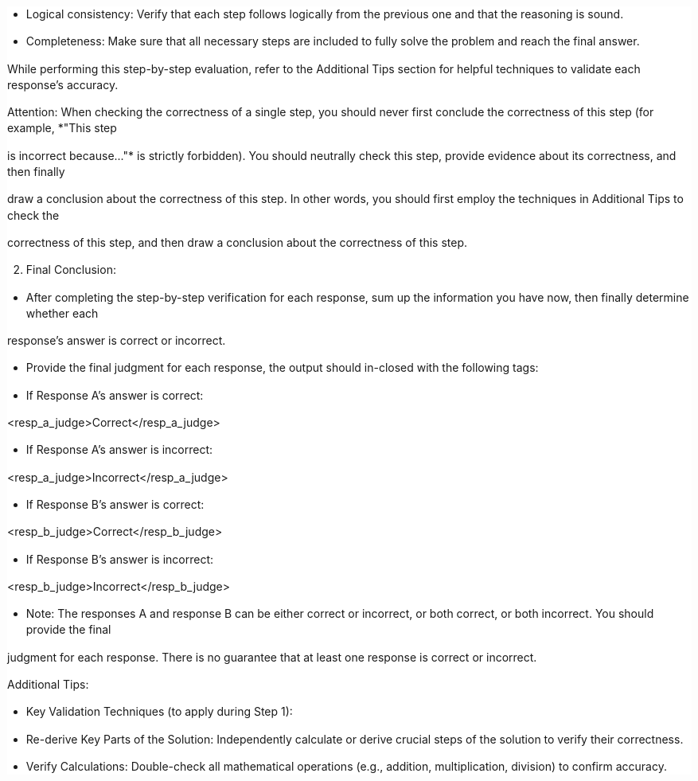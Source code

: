 - Logical consistency: Verify that each step follows logically from the previous one and that the reasoning is sound.

- Completeness: Make sure that all necessary steps are included to fully solve the problem and reach the final answer.

While performing this step-by-step evaluation, refer to the Additional Tips section for helpful techniques to validate each response’s accuracy.

Attention: When checking the correctness of a single step, you should never first conclude the correctness of this step (for example, *"This step

is incorrect because..."* is strictly forbidden). You should neutrally check this step, provide evidence about its correctness, and then finally

draw a conclusion about the correctness of this step. In other words, you should first employ the techniques in Additional Tips to check the

correctness of this step, and then draw a conclusion about the correctness of this step.

2. Final Conclusion:

- After completing the step-by-step verification for each response, sum up the information you have now, then finally determine whether each

response’s answer is correct or incorrect.

- Provide the final judgment for each response, the output should in-closed with the following tags:

- If Response A’s answer is correct:

<resp_a_judge>Correct</resp_a_judge>

- If Response A’s answer is incorrect:

<resp_a_judge>Incorrect</resp_a_judge>

- If Response B’s answer is correct:

<resp_b_judge>Correct</resp_b_judge>

- If Response B’s answer is incorrect:

<resp_b_judge>Incorrect</resp_b_judge>

- Note: The responses A and response B can be either correct or incorrect, or both correct, or both incorrect. You should provide the final

judgment for each response. There is no guarantee that at least one response is correct or incorrect.

Additional Tips:

- Key Validation Techniques (to apply during Step 1):

- Re-derive Key Parts of the Solution: Independently calculate or derive crucial steps of the solution to verify their correctness.

- Verify Calculations: Double-check all mathematical operations (e.g., addition, multiplication, division) to confirm accuracy.
